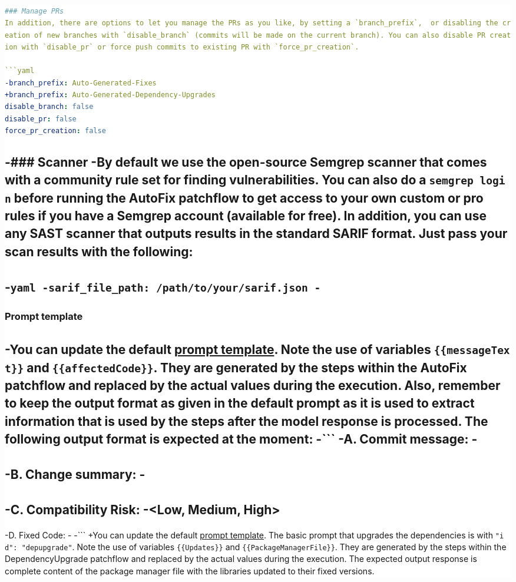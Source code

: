  ```yaml
 ### Manage PRs
 In addition, there are options to let you manage the PRs as you like, by setting a `branch_prefix`,  or disabling the creation of new branches with `disable_branch` (commits will be made on the current branch). You can also disable PR creation with `disable_pr` or force push commits to existing PR with `force_pr_creation`.
 
 ```yaml
-branch_prefix: Auto-Generated-Fixes
+branch_prefix: Auto-Generated-Dependency-Upgrades
 disable_branch: false
 disable_pr: false
 force_pr_creation: false
 ```
 
-### Scanner
-By default we use the open-source Semgrep scanner that comes with a community rule set for finding vulnerabilities. You can also do a `semgrep login` before running the AutoFix patchflow to get access to your own custom or pro rules if you have a Semgrep account (available for free).  In addition, you can use any SAST scanner that outputs results in the standard SARIF format. Just pass your scan results with the following:
-
-```yaml
-sarif_file_path: /path/to/your/sarif.json
-```
-
 ### Prompt template
 
-You can update the default [prompt template](./default_prompt.json). Note the use of variables `{{messageText}}` and `{{affectedCode}}`. They are generated by the steps within the AutoFix patchflow and replaced by the actual values during the execution. Also, remember to keep the output format as given in the default prompt as it is used to extract information that is used by the steps after the model response is processed.  The following output format is expected at the moment:
-```
-A. Commit message:
-<brief summary of the diff>
-
-B. Change summary:
-<description of the changes made in the diff>
-
-C. Compatibility Risk:
-<Low, Medium, High> 
-
-D. Fixed Code:
-<original code with the vulnerability now fixed>
-```
+You can update the default [prompt template](./dependency_upgrade_prompt.json). The basic prompt that upgrades the dependencies is with `"id": "depupgrade"`. Note the use of variables `{{Updates}}` and `{{PackageManagerFile}}`. They are generated by the steps within the DependencyUpgrade patchflow and replaced by the actual values during the execution. The expected output response is complete content of the package manager file with the libraries updated to their fixed versions.
 